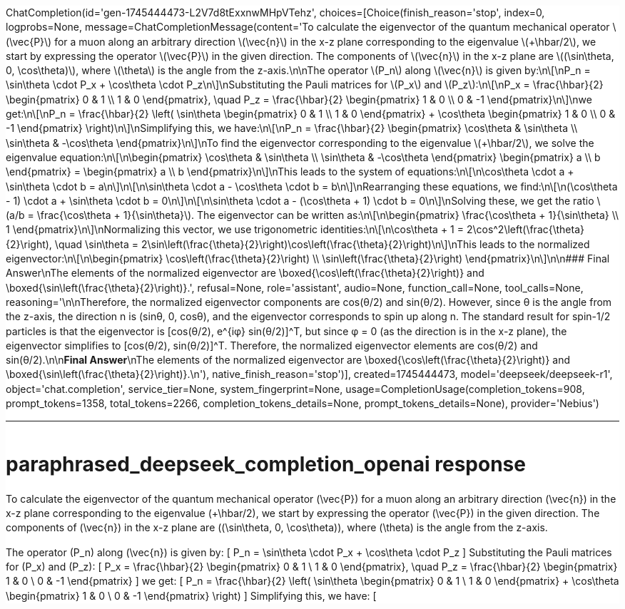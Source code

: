 ChatCompletion(id='gen-1745444473-L2V7d8tExxnwMHpVTehz', choices=[Choice(finish_reason='stop', index=0, logprobs=None, message=ChatCompletionMessage(content='To calculate the eigenvector of the quantum mechanical operator \\(\\vec{P}\\) for a muon along an arbitrary direction \\(\\vec{n}\\) in the x-z plane corresponding to the eigenvalue \\(+\\hbar/2\\), we start by expressing the operator \\(\\vec{P}\\) in the given direction. The components of \\(\\vec{n}\\) in the x-z plane are \\((\\sin\\theta, 0, \\cos\\theta)\\), where \\(\\theta\\) is the angle from the z-axis.\n\nThe operator \\(P_n\\) along \\(\\vec{n}\\) is given by:\n\\[\nP_n = \\sin\\theta \\cdot P_x + \\cos\\theta \\cdot P_z\n\\]\nSubstituting the Pauli matrices for \\(P_x\\) and \\(P_z\\):\n\\[\nP_x = \\frac{\\hbar}{2} \\begin{pmatrix} 0 & 1 \\\\ 1 & 0 \\end{pmatrix}, \\quad P_z = \\frac{\\hbar}{2} \\begin{pmatrix} 1 & 0 \\\\ 0 & -1 \\end{pmatrix}\n\\]\nwe get:\n\\[\nP_n = \\frac{\\hbar}{2} \\left( \\sin\\theta \\begin{pmatrix} 0 & 1 \\\\ 1 & 0 \\end{pmatrix} + \\cos\\theta \\begin{pmatrix} 1 & 0 \\\\ 0 & -1 \\end{pmatrix} \\right)\n\\]\nSimplifying this, we have:\n\\[\nP_n = \\frac{\\hbar}{2} \\begin{pmatrix} \\cos\\theta & \\sin\\theta \\\\ \\sin\\theta & -\\cos\\theta \\end{pmatrix}\n\\]\nTo find the eigenvector corresponding to the eigenvalue \\(+\\hbar/2\\), we solve the eigenvalue equation:\n\\[\n\\begin{pmatrix} \\cos\\theta & \\sin\\theta \\\\ \\sin\\theta & -\\cos\\theta \\end{pmatrix} \\begin{pmatrix} a \\\\ b \\end{pmatrix} = \\begin{pmatrix} a \\\\ b \\end{pmatrix}\n\\]\nThis leads to the system of equations:\n\\[\n\\cos\\theta \\cdot a + \\sin\\theta \\cdot b = a\n\\]\n\\[\n\\sin\\theta \\cdot a - \\cos\\theta \\cdot b = b\n\\]\nRearranging these equations, we find:\n\\[\n(\\cos\\theta - 1) \\cdot a + \\sin\\theta \\cdot b = 0\n\\]\n\\[\n\\sin\\theta \\cdot a - (\\cos\\theta + 1) \\cdot b = 0\n\\]\nSolving these, we get the ratio \\(a/b = \\frac{\\cos\\theta + 1}{\\sin\\theta}\\). The eigenvector can be written as:\n\\[\n\\begin{pmatrix} \\frac{\\cos\\theta + 1}{\\sin\\theta} \\\\ 1 \\end{pmatrix}\n\\]\nNormalizing this vector, we use trigonometric identities:\n\\[\n\\cos\\theta + 1 = 2\\cos^2\\left(\\frac{\\theta}{2}\\right), \\quad \\sin\\theta = 2\\sin\\left(\\frac{\\theta}{2}\\right)\\cos\\left(\\frac{\\theta}{2}\\right)\n\\]\nThis leads to the normalized eigenvector:\n\\[\n\\begin{pmatrix} \\cos\\left(\\frac{\\theta}{2}\\right) \\\\ \\sin\\left(\\frac{\\theta}{2}\\right) \\end{pmatrix}\n\\]\n\n### Final Answer\nThe elements of the normalized eigenvector are \\boxed{\\cos\\left(\\frac{\\theta}{2}\\right)} and \\boxed{\\sin\\left(\\frac{\\theta}{2}\\right)}.', refusal=None, role='assistant', audio=None, function_call=None, tool_calls=None, reasoning='\n\nTherefore, the normalized eigenvector components are cos(θ/2) and sin(θ/2). However, since θ is the angle from the z-axis, the direction n is (sinθ, 0, cosθ), and the eigenvector corresponds to spin up along n. The standard result for spin-1/2 particles is that the eigenvector is [cos(θ/2), e^{iφ} sin(θ/2)]^T, but since φ = 0 (as the direction is in the x-z plane), the eigenvector simplifies to [cos(θ/2), sin(θ/2)]^T. Therefore, the normalized eigenvector elements are cos(θ/2) and sin(θ/2).\n\n**Final Answer**\nThe elements of the normalized eigenvector are \\boxed{\\cos\\left(\\frac{\\theta}{2}\\right)} and \\boxed{\\sin\\left(\\frac{\\theta}{2}\\right)}.\n'), native_finish_reason='stop')], created=1745444473, model='deepseek/deepseek-r1', object='chat.completion', service_tier=None, system_fingerprint=None, usage=CompletionUsage(completion_tokens=908, prompt_tokens=1358, total_tokens=2266, completion_tokens_details=None, prompt_tokens_details=None), provider='Nebius')

---

# paraphrased_deepseek_completion_openai response

To calculate the eigenvector of the quantum mechanical operator \(\vec{P}\) for a muon along an arbitrary direction \(\vec{n}\) in the x-z plane corresponding to the eigenvalue \(+\hbar/2\), we start by expressing the operator \(\vec{P}\) in the given direction. The components of \(\vec{n}\) in the x-z plane are \((\sin\theta, 0, \cos\theta)\), where \(\theta\) is the angle from the z-axis.

The operator \(P_n\) along \(\vec{n}\) is given by:
\[
P_n = \sin\theta \cdot P_x + \cos\theta \cdot P_z
\]
Substituting the Pauli matrices for \(P_x\) and \(P_z\):
\[
P_x = \frac{\hbar}{2} \begin{pmatrix} 0 & 1 \\ 1 & 0 \end{pmatrix}, \quad P_z = \frac{\hbar}{2} \begin{pmatrix} 1 & 0 \\ 0 & -1 \end{pmatrix}
\]
we get:
\[
P_n = \frac{\hbar}{2} \left( \sin\theta \begin{pmatrix} 0 & 1 \\ 1 & 0 \end{pmatrix} + \cos\theta \begin{pmatrix} 1 & 0 \\ 0 & -1 \end{pmatrix} \right)
\]
Simplifying this, we have:
\[